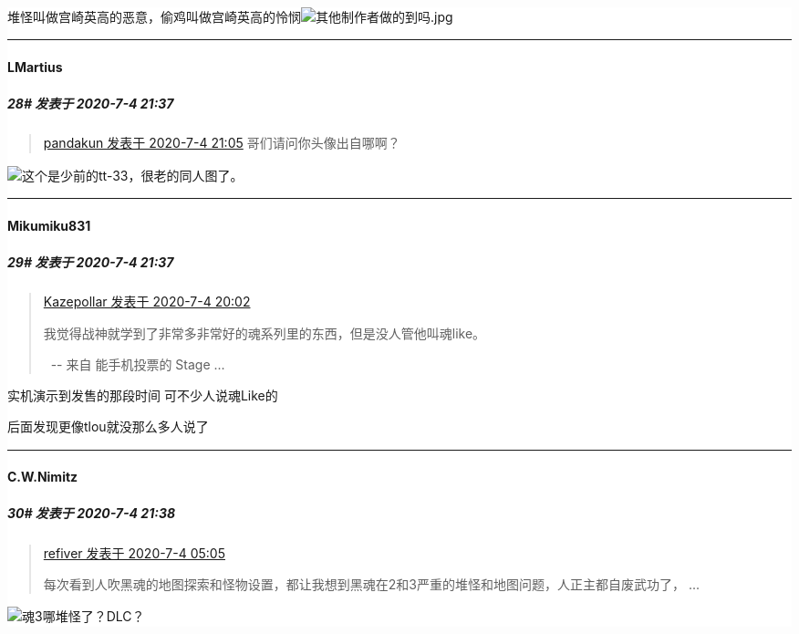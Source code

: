 
堆怪叫做宫崎英高的恶意，偷鸡叫做宫崎英高的怜悯<img src="https://static.saraba1st.com/image/smiley/face2017/067.png" referrerpolicy="no-referrer">其他制作者做的到吗.jpg







*****

####  LMartius  
##### 28#       发表于 2020-7-4 21:37



<blockquote><a href="httphttps://bbs.saraba1st.com/2b/forum.php?mod=redirect&amp;goto=findpost&amp;pid=48068933&amp;ptid=1945871" target="_blank">pandakun 发表于 2020-7-4 21:05</a>
哥们请问你头像出自哪啊？</blockquote>
<img src="https://static.saraba1st.com/image/smiley/face2017/033.png" referrerpolicy="no-referrer">这个是少前的tt-33，很老的同人图了。







*****

####  Mikumiku831  
##### 29#       发表于 2020-7-4 21:37



<blockquote><a href="httphttps://bbs.saraba1st.com/2b/forum.php?mod=redirect&amp;goto=findpost&amp;pid=48068255&amp;ptid=1945871" target="_blank">Kazepollar 发表于 2020-7-4 20:02</a>

我觉得战神就学到了非常多非常好的魂系列里的东西，但是没人管他叫魂like。


  -- 来自 能手机投票的 Stage ...</blockquote>
实机演示到发售的那段时间 可不少人说魂Like的

后面发现更像tlou就没那么多人说了







*****

####  C.W.Nimitz  
##### 30#       发表于 2020-7-4 21:38



<blockquote><a href="httphttps://bbs.saraba1st.com/2b/forum.php?mod=redirect&amp;goto=findpost&amp;pid=48068935&amp;ptid=1945871" target="_blank">refiver 发表于 2020-7-4 05:05</a>

每次看到人吹黑魂的地图探索和怪物设置，都让我想到黑魂在2和3严重的堆怪和地图问题，人正主都自废武功了， ...</blockquote>
<img src="https://static.saraba1st.com/image/smiley/face2017/106.png" referrerpolicy="no-referrer">魂3哪堆怪了？DLC？

